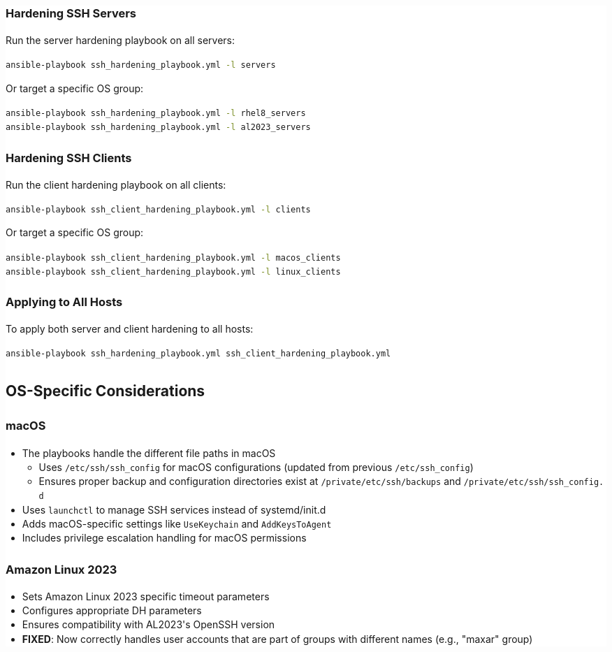 ### Hardening SSH Servers

Run the server hardening playbook on all servers:

```bash
ansible-playbook ssh_hardening_playbook.yml -l servers
```

Or target a specific OS group:

```bash
ansible-playbook ssh_hardening_playbook.yml -l rhel8_servers
ansible-playbook ssh_hardening_playbook.yml -l al2023_servers
```

### Hardening SSH Clients

Run the client hardening playbook on all clients:

```bash
ansible-playbook ssh_client_hardening_playbook.yml -l clients
```

Or target a specific OS group:

```bash
ansible-playbook ssh_client_hardening_playbook.yml -l macos_clients
ansible-playbook ssh_client_hardening_playbook.yml -l linux_clients
```

### Applying to All Hosts

To apply both server and client hardening to all hosts:

```bash
ansible-playbook ssh_hardening_playbook.yml ssh_client_hardening_playbook.yml
```

## OS-Specific Considerations

### macOS

- The playbooks handle the different file paths in macOS
  - Uses `/etc/ssh/ssh_config` for macOS configurations (updated from previous `/etc/ssh_config`)
  - Ensures proper backup and configuration directories exist at `/private/etc/ssh/backups` and `/private/etc/ssh/ssh_config.d`
- Uses `launchctl` to manage SSH services instead of systemd/init.d
- Adds macOS-specific settings like `UseKeychain` and `AddKeysToAgent`
- Includes privilege escalation handling for macOS permissions

### Amazon Linux 2023

- Sets Amazon Linux 2023 specific timeout parameters
- Configures appropriate DH parameters
- Ensures compatibility with AL2023's OpenSSH version
- **FIXED**: Now correctly handles user accounts that are part of groups with different names (e.g., "maxar" group)
